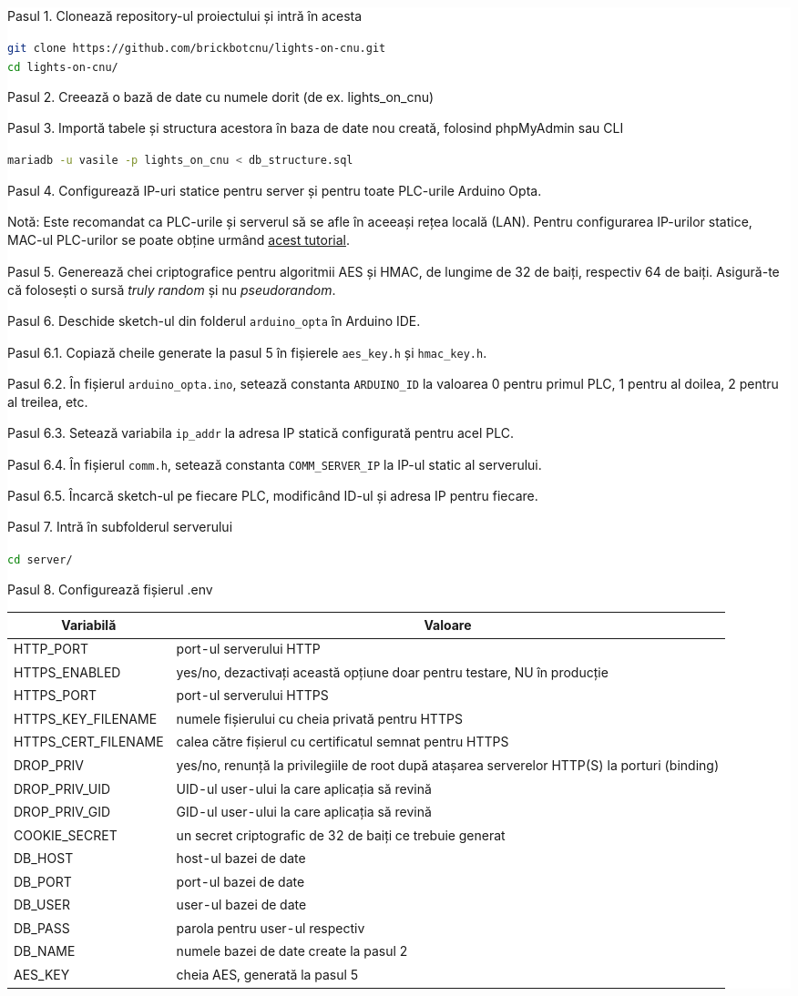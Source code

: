 Pasul 1. Clonează repository-ul proiectului și intră în acesta
```bash
git clone https://github.com/brickbotcnu/lights-on-cnu.git
cd lights-on-cnu/
```

Pasul 2. Creează o bază de date cu numele dorit (de ex. lights_on_cnu)

Pasul 3. Importă tabele și structura acestora în baza de date nou creată, folosind phpMyAdmin sau CLI
```bash
mariadb -u vasile -p lights_on_cnu < db_structure.sql
```

Pasul 4. Configurează IP-uri statice pentru server și pentru toate PLC-urile Arduino Opta.

Notă: Este recomandat ca PLC-urile și serverul să se afle în aceeași rețea locală (LAN). Pentru configurarea IP-urilor statice, MAC-ul PLC-urilor se poate obține urmând [acest tutorial](https://docs.arduino.cc/tutorials/opta/mac-address/).

Pasul 5. Generează chei criptografice pentru algoritmii AES și HMAC, de lungime de 32 de baiți, respectiv 64 de baiți. Asigură-te că folosești o sursă *truly random* și nu *pseudorandom*.

Pasul 6. Deschide sketch-ul din folderul `arduino_opta` în Arduino IDE.

Pasul 6.1. Copiază cheile generate la pasul 5 în fișierele `aes_key.h` și `hmac_key.h`.

Pasul 6.2. În fișierul `arduino_opta.ino`, setează constanta `ARDUINO_ID` la valoarea 0 pentru primul PLC, 1 pentru al doilea, 2 pentru al treilea, etc.

Pasul 6.3. Setează variabila `ip_addr` la adresa IP statică configurată pentru acel PLC.

Pasul 6.4. În fișierul `comm.h`, setează constanta `COMM_SERVER_IP` la IP-ul static al serverului.

Pasul 6.5. Încarcă sketch-ul pe fiecare PLC, modificând ID-ul și adresa IP pentru fiecare.

Pasul 7. Intră în subfolderul serverului
```bash
cd server/
```

Pasul 8. Configurează fișierul .env

| Variabilă | Valoare |
| --------- | ------- |
| HTTP_PORT | port-ul serverului HTTP
| HTTPS_ENABLED | yes/no, dezactivați această opțiune doar pentru testare, NU în producție 
| HTTPS_PORT | port-ul serverului HTTPS
| HTTPS_KEY_FILENAME | numele fișierului cu cheia privată pentru HTTPS |
| HTTPS_CERT_FILENAME | calea către fișierul cu certificatul semnat pentru HTTPS |
| DROP_PRIV | yes/no, renunță la privilegiile de root după atașarea serverelor HTTP(S) la porturi (binding) |
| DROP_PRIV_UID | UID-ul user-ului la care aplicația să revină |
| DROP_PRIV_GID | GID-ul user-ului la care aplicația să revină |
| COOKIE_SECRET | un secret criptografic de 32 de baiți ce trebuie generat |
| DB_HOST | host-ul bazei de date |
| DB_PORT | port-ul bazei de date |
| DB_USER | user-ul bazei de date |
| DB_PASS | parola pentru user-ul respectiv |
| DB_NAME | numele bazei de date create la pasul 2 |
| AES_KEY | cheia AES, generată la pasul 5 |